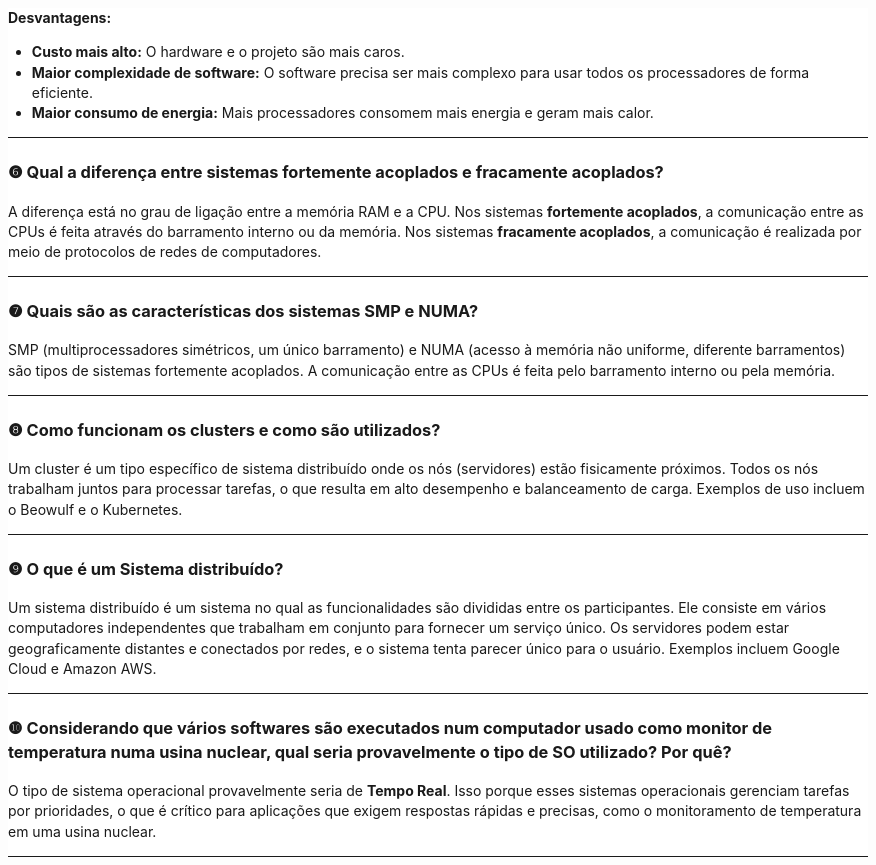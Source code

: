**Desvantagens:**

- **Custo mais alto:** O hardware e o projeto são mais caros.
- **Maior complexidade de software:** O software precisa ser mais complexo para usar todos os processadores de forma eficiente.
- **Maior consumo de energia:** Mais processadores consomem mais energia e geram mais calor.
---

### **❻ Qual a diferença entre sistemas fortemente acoplados e fracamente acoplados?**

A diferença está no grau de ligação entre a memória RAM e a CPU. Nos sistemas **fortemente acoplados**, a comunicação entre as CPUs é feita através do barramento interno ou da memória. 
Nos sistemas **fracamente acoplados**, a comunicação é realizada por meio de protocolos de redes de computadores.

---

### **❼ Quais são as características dos sistemas SMP e NUMA?**

SMP (multiprocessadores simétricos, um único barramento) e NUMA (acesso à memória não uniforme, diferente barramentos) são tipos de sistemas fortemente acoplados. A comunicação entre as CPUs é feita pelo barramento interno ou pela memória.

---

### **❽ Como funcionam os clusters e como são utilizados?**

Um cluster é um tipo específico de sistema distribuído onde os nós (servidores) estão fisicamente próximos. Todos os nós trabalham juntos para processar tarefas, o que resulta em alto desempenho e balanceamento de carga. Exemplos de uso incluem o Beowulf e o Kubernetes.

---

### **❾ O que é um Sistema distribuído?**

Um sistema distribuído é um sistema no qual as funcionalidades são divididas entre os participantes. Ele consiste em vários computadores independentes que trabalham em conjunto para fornecer um serviço único. Os servidores podem estar geograficamente distantes e conectados por redes, e o sistema tenta parecer único para o usuário. Exemplos incluem Google Cloud e Amazon AWS.

---

### **❿ Considerando que vários softwares são executados num computador usado como monitor de temperatura numa usina nuclear, qual seria provavelmente o tipo de SO utilizado? Por quê?**

O tipo de sistema operacional provavelmente seria de **Tempo Real**. Isso porque esses sistemas operacionais gerenciam tarefas por prioridades, o que é crítico para aplicações que exigem respostas rápidas e precisas, como o monitoramento de temperatura em uma usina nuclear.

---
